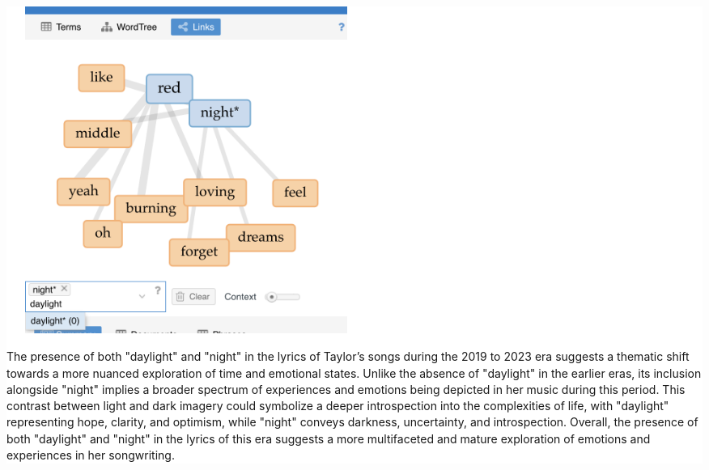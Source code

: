 
<img src="/assets/assignment2/compare1.png" alt="compare1" width="444" height="404">

The presence of both "daylight" and "night" in the lyrics of Taylor’s songs during the 2019 to 2023 era suggests a thematic shift towards a more nuanced exploration of time and emotional states. Unlike the absence of "daylight" in the earlier eras, its inclusion alongside "night" implies a broader spectrum of experiences and emotions being depicted in her music during this period. This contrast between light and dark imagery could symbolize a deeper introspection into the complexities of life, with "daylight" representing hope, clarity, and optimism, while "night" conveys darkness, uncertainty, and introspection. Overall, the presence of both "daylight" and "night" in the lyrics of this era suggests a more multifaceted and mature exploration of emotions and experiences in her songwriting.
